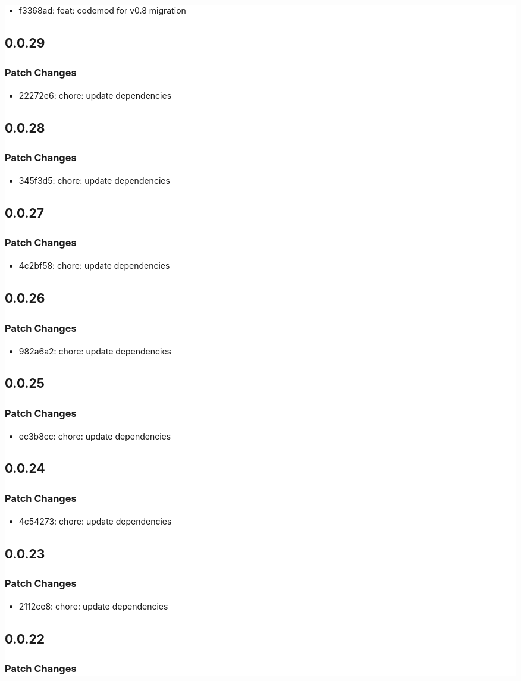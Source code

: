 - f3368ad: feat: codemod for v0.8 migration

## 0.0.29

### Patch Changes

- 22272e6: chore: update dependencies

## 0.0.28

### Patch Changes

- 345f3d5: chore: update dependencies

## 0.0.27

### Patch Changes

- 4c2bf58: chore: update dependencies

## 0.0.26

### Patch Changes

- 982a6a2: chore: update dependencies

## 0.0.25

### Patch Changes

- ec3b8cc: chore: update dependencies

## 0.0.24

### Patch Changes

- 4c54273: chore: update dependencies

## 0.0.23

### Patch Changes

- 2112ce8: chore: update dependencies

## 0.0.22

### Patch Changes
